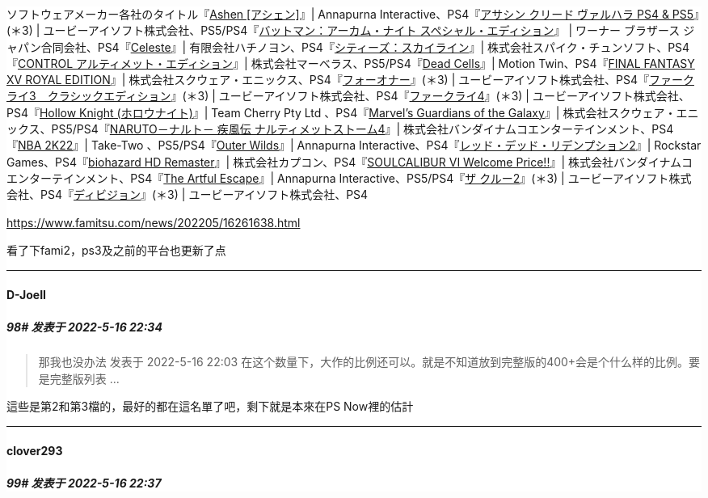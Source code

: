 ソフトウェアメーカー各社のタイトル『[Ashen [アシェン]](https://www.famitsu.com/search/?q=Ashen+%5B%E3%82%A2%E3%82%B7%E3%82%A7%E3%83%B3%5D)』| Annapurna Interactive、PS4『[アサシン クリード ヴァルハラ PS4 &amp; PS5](https://www.famitsu.com/search/?q=%E3%82%A2%E3%82%B5%E3%82%B7%E3%83%B3+%E3%82%AF%E3%83%AA%E3%83%BC%E3%83%89+%E3%83%B4%E3%82%A1%E3%83%AB%E3%83%8F%E3%83%A9+PS4+%26amp%3B+PS5)』(＊3) | ユービーアイソフト株式会社、PS5/PS4『[バットマン：アーカム・ナイト スペシャル・エディション](https://www.famitsu.com/games/t/30352/)』 | ワーナー ブラザース ジャパン合同会社、PS4『[Celeste](https://www.famitsu.com/search/?q=Celeste&amp;type=game-title)』| 有限会社ハチノヨン、PS4『[シティーズ：スカイライン](https://www.famitsu.com/search/?q=%E3%82%B7%E3%83%86%E3%82%A3%E3%83%BC%E3%82%BA%EF%BC%9A%E3%82%B9%E3%82%AB%E3%82%A4%E3%83%A9%E3%82%A4%E3%83%B3&amp;type=game-title)』| 株式会社スパイク・チュンソフト、PS4『[CONTROL アルティメット・エディション](https://www.famitsu.com/search/?q=CONTROL+%E3%82%A2%E3%83%AB%E3%83%86%E3%82%A3%E3%83%A1%E3%83%83%E3%83%88%E3%83%BB%E3%82%A8%E3%83%87%E3%82%A3%E3%82%B7%E3%83%A7%E3%83%B3&amp;type=game-title)』| 株式会社マーベラス、PS5/PS4『[Dead Cells](https://www.famitsu.com/search/?q=Dead+Cells&amp;type=game-title)』| Motion Twin、PS4『[FINAL FANTASY XV ROYAL EDITION](https://www.famitsu.com/search/?q=FINAL+FANTASY+XV+ROYAL+EDITION&amp;type=game-title)』| 株式会社スクウェア・エニックス、PS4『[フォーオナー](https://www.famitsu.com/search/?q=%E3%83%95%E3%82%A9%E3%83%BC%E3%82%AA%E3%83%8A%E3%83%BC&amp;type=game-title)』(＊3) | ユービーアイソフト株式会社、PS4『[ファークライ3　クラシックエディション](https://www.famitsu.com/search/?q=%E3%83%95%E3%82%A1%E3%83%BC%E3%82%AF%E3%83%A9%E3%82%A43%E3%80%80%E3%82%AF%E3%83%A9%E3%82%B7%E3%83%83%E3%82%AF%E3%82%A8%E3%83%87%E3%82%A3%E3%82%B7%E3%83%A7%E3%83%B3)』(＊3) | ユービーアイソフト株式会社、PS4『[ファークライ4](https://www.famitsu.com/search/?q=%E3%83%95%E3%82%A1%E3%83%BC%E3%82%AF%E3%83%A9%E3%82%A44&amp;type=game-title)』(＊3) | ユービーアイソフト株式会社、PS4『[Hollow Knight (ホロウナイト)](https://www.famitsu.com/search/?q=Hollow+Knight+%28%E3%83%9B%E3%83%AD%E3%82%A6%E3%83%8A%E3%82%A4%E3%83%88%29+)』| Team Cherry Pty Ltd 、PS4『[Marvel’s Guardians of the Galaxy](https://www.famitsu.com/search/?q=Marvel%E2%80%99s+Guardians+of+the+Galaxy&amp;type=game-title)』| 株式会社スクウェア・エニックス、PS5/PS4『[NARUTO－ナルト－ 疾風伝 ナルティメットストーム4](https://www.famitsu.com/search/?q=NARUTO%EF%BC%8D%E3%83%8A%E3%83%AB%E3%83%88%EF%BC%8D+%E7%96%BE%E9%A2%A8%E4%BC%9D+%E3%83%8A%E3%83%AB%E3%83%86%E3%82%A3%E3%83%A1%E3%83%83%E3%83%88%E3%82%B9%E3%83%88%E3%83%BC%E3%83%A04)』| 株式会社バンダイナムコエンターテインメント、PS4『[NBA 2K22](https://www.famitsu.com/search/?q=NBA+2K22&amp;type=game-title)』| Take-Two 、PS5/PS4『[Outer Wilds](https://www.famitsu.com/search/?q=Outer+Wilds&amp;type=game-title)』| Annapurna Interactive、PS4『[レッド・デッド・リデンプション2](https://www.famitsu.com/search/?q=%E3%83%AC%E3%83%83%E3%83%89%E3%83%BB%E3%83%87%E3%83%83%E3%83%89%E3%83%BB%E3%83%AA%E3%83%87%E3%83%B3%E3%83%97%E3%82%B7%E3%83%A7%E3%83%B32&amp;type=game-title)』| Rockstar Games、PS4『[biohazard HD Remaster](https://www.famitsu.com/search/?q=biohazard+HD+Remaster&amp;type=game-title)』| 株式会社カプコン、PS4『[SOULCALIBUR VI Welcome Price!!](https://www.famitsu.com/games/t/35540/)』| 株式会社バンダイナムコエンターテインメント、PS4『[The Artful Escape](https://www.famitsu.com/search/?q=The+Artful+Escape&amp;type=game-title)』| Annapurna Interactive、PS5/PS4『[ザ クルー2](https://www.famitsu.com/search/?q=%E3%82%B6+%E3%82%AF%E3%83%AB%E3%83%BC2&amp;type=game-title)』(＊3) | ユービーアイソフト株式会社、PS4『[ディビジョン](https://www.famitsu.com/search/?q=%E3%83%87%E3%82%A3%E3%83%93%E3%82%B8%E3%83%A7%E3%83%B3&amp;type=game-title)』(＊3) | ユービーアイソフト株式会社、PS4

https://www.famitsu.com/news/202205/16261638.html

看了下fami2，ps3及之前的平台也更新了点

*****

####  D-JoeII  
##### 98#       发表于 2022-5-16 22:34

<blockquote>那我也没办法 发表于 2022-5-16 22:03
在这个数量下，大作的比例还可以。就是不知道放到完整版的400+会是个什么样的比例。要是完整版列表 ...</blockquote>
這些是第2和第3檔的，最好的都在這名單了吧，剩下就是本來在PS Now裡的估計

*****

####  clover293  
##### 99#       发表于 2022-5-16 22:37
